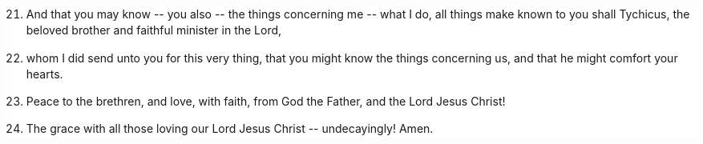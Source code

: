 21. And that you may know -- you also -- the things concerning me -- what I do, all things make known to you shall Tychicus, the beloved brother and faithful minister in the Lord,

22. whom I did send unto you for this very thing, that you might know the things concerning us, and that he might comfort your hearts.

23. Peace to the brethren, and love, with faith, from God the Father, and the Lord Jesus Christ!

24. The grace with all those loving our Lord Jesus Christ -- undecayingly! Amen.

